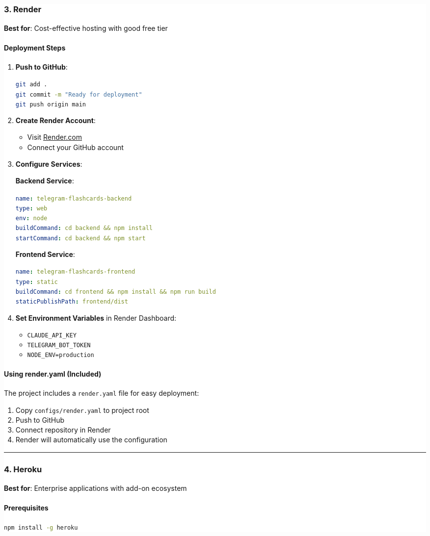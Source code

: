 
### 3. Render

**Best for**: Cost-effective hosting with good free tier

#### Deployment Steps

1. **Push to GitHub**:
   ```bash
   git add .
   git commit -m "Ready for deployment"
   git push origin main
   ```

2. **Create Render Account**:
   - Visit [Render.com](https://render.com)
   - Connect your GitHub account

3. **Configure Services**:
   
   **Backend Service**:
   ```yaml
   name: telegram-flashcards-backend
   type: web
   env: node
   buildCommand: cd backend && npm install
   startCommand: cd backend && npm start
   ```
   
   **Frontend Service**:
   ```yaml
   name: telegram-flashcards-frontend
   type: static
   buildCommand: cd frontend && npm install && npm run build
   staticPublishPath: frontend/dist
   ```

4. **Set Environment Variables** in Render Dashboard:
   - `CLAUDE_API_KEY`
   - `TELEGRAM_BOT_TOKEN`
   - `NODE_ENV=production`

#### Using render.yaml (Included)
The project includes a `render.yaml` file for easy deployment:
1. Copy `configs/render.yaml` to project root
2. Push to GitHub
3. Connect repository in Render
4. Render will automatically use the configuration

---

### 4. Heroku

**Best for**: Enterprise applications with add-on ecosystem

#### Prerequisites
```bash
npm install -g heroku
```
